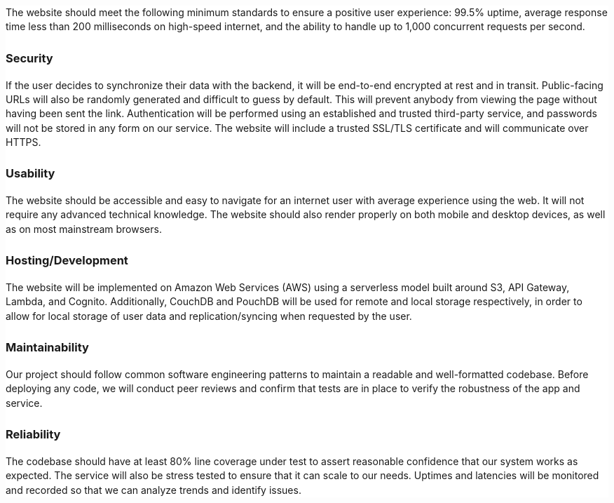 The website should meet the following minimum standards to ensure a positive user experience: 99.5% uptime, average response time less than 200 milliseconds on high-speed internet, and the ability to handle up to 1,000 concurrent requests per second.

### Security ###

If the user decides to synchronize their data with the backend, it will be end-to-end encrypted at rest and in transit. Public-facing URLs will also be randomly generated and difficult to guess by default. This will prevent anybody from viewing the page without having been sent the link. Authentication will be performed using an established and trusted third-party service, and passwords will not be stored in any form on our service. The website will include a trusted SSL/TLS certificate and will communicate over HTTPS.

### Usability ###

The website should be accessible and easy to navigate for an internet user with average experience using the web. It will not require any advanced technical knowledge. The website should also render properly on both mobile and desktop devices, as well as on most mainstream browsers.

### Hosting/Development ###

The website will be implemented on Amazon Web Services (AWS) using a serverless model built around S3, API Gateway, Lambda, and Cognito. Additionally, CouchDB and PouchDB will be used for remote and local storage respectively, in order to allow for local storage of user data and replication/syncing when requested by the user.

### Maintainability ###

Our project should follow common software engineering patterns to maintain a readable and well-formatted codebase. Before deploying any code, we will conduct peer reviews and confirm that tests are in place to verify the robustness of the app and service.

### Reliability ###

The codebase should have at least 80% line coverage under test to assert reasonable confidence that our system works as expected. The service will also be stress tested to ensure that it can scale to our needs. Uptimes and latencies will be monitored and recorded so that we can analyze trends and identify issues.
